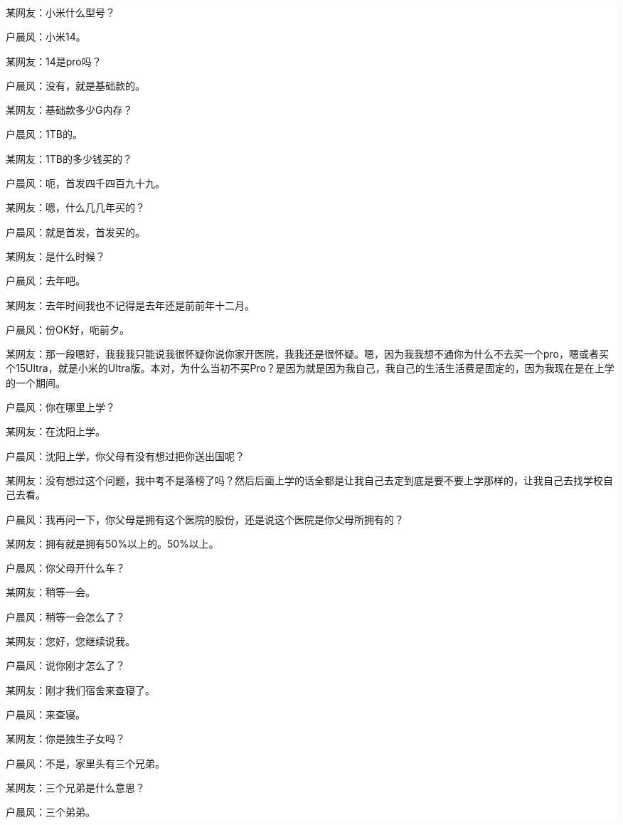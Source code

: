 某网友：小米什么型号？

户晨风：小米14。

某网友：14是pro吗？

户晨风：没有，就是基础款的。

某网友：基础款多少G内存？

户晨风：1TB的。

某网友：1TB的多少钱买的？

户晨风：呃，首发四千四百九十九。

某网友：嗯，什么几几年买的？

户晨风：就是首发，首发买的。

某网友：是什么时候？

户晨风：去年吧。

某网友：去年时间我也不记得是去年还是前前年十二月。

户晨风：份OK好，呃前夕。

某网友：那一段嗯好，我我我只能说我很怀疑你说你家开医院，我我还是很怀疑。嗯，因为我我想不通你为什么不去买一个pro，嗯或者买个15Ultra，就是小米的Ultra版。本对，为什么当初不买Pro？是因为就是因为我自己，我自己的生活生活费是固定的，因为我现在是在上学的一个期间。

户晨风：你在哪里上学？

某网友：在沈阳上学。

户晨风：沈阳上学，你父母有没有想过把你送出国呢？

某网友：没有想过这个问题，我中考不是落榜了吗？然后后面上学的话全都是让我自己去定到底是要不要上学那样的，让我自己去找学校自己去看。

户晨风：我再问一下，你父母是拥有这个医院的股份，还是说这个医院是你父母所拥有的？

某网友：拥有就是拥有50%以上的。50%以上。

户晨风：你父母开什么车？

某网友：稍等一会。

户晨风：稍等一会怎么了？

某网友：您好，您继续说我。

户晨风：说你刚才怎么了？

某网友：刚才我们宿舍来查寝了。

户晨风：来查寝。

某网友：你是独生子女吗？

户晨风：不是，家里头有三个兄弟。

某网友：三个兄弟是什么意思？

户晨风：三个弟弟。
